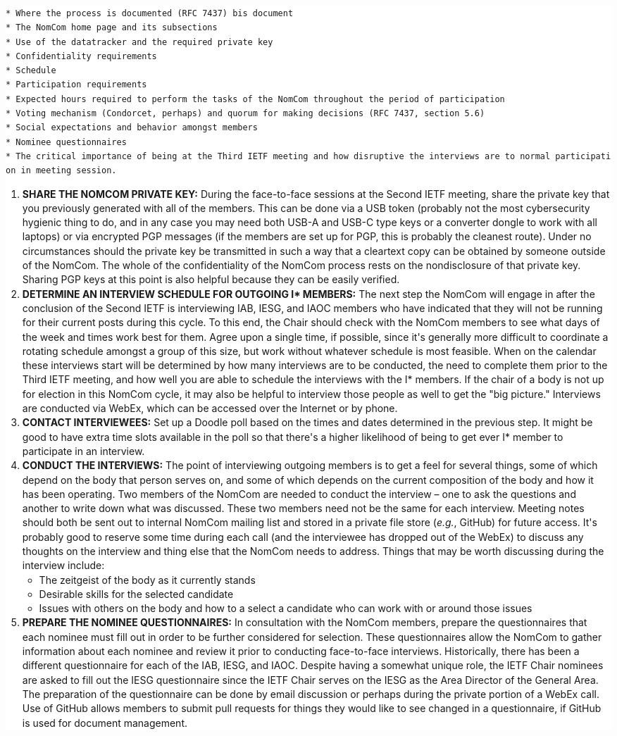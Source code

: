 	* Where the process is documented (RFC 7437) bis document
	* The NomCom home page and its subsections
	* Use of the datatracker and the required private key
	* Confidentiality requirements
	* Schedule
	* Participation requirements
	* Expected hours required to perform the tasks of the NomCom throughout the period of participation
	* Voting mechanism (Condorcet, perhaps) and quorum for making decisions (RFC 7437, section 5.6)
	* Social expectations and behavior amongst members
	* Nominee questionnaires
	* The critical importance of being at the Third IETF meeting and how disruptive the interviews are to normal participation in meeting session.
1. **SHARE THE NOMCOM PRIVATE KEY:** During the face-to-face sessions at the Second IETF meeting, share the private key that you previously generated with all of the members.  This can be done via a USB token (probably not the most cybersecurity hygienic thing to do, and in any case you may need both USB-A and USB-C type keys or a converter dongle to work with all laptops) or via encrypted PGP messages (if the members are set up for PGP, this is probably the cleanest route).  Under no circumstances should the private key be transmitted in such a way that a cleartext copy can be obtained by someone outside of the NomCom.  The whole of the confidentiality of the NomCom process rests on the nondisclosure of that private key.  Sharing PGP keys at this point is also helpful because they can be easily verified.
1. **DETERMINE AN INTERVIEW SCHEDULE FOR OUTGOING I\* MEMBERS:** The next step the NomCom will engage in after the conclusion of the Second IETF is interviewing IAB, IESG, and IAOC members who have indicated that they will not be running for their current posts during this cycle.  To this end, the Chair should check with the NomCom members to see what days of the week and times work best for them.  Agree upon a single time, if possible, since it&#39;s generally more difficult to coordinate a rotating schedule amongst a group of this size, but work without whatever schedule is most feasible.  When on the calendar these interviews start will be determined by how many interviews are to be conducted, the need to complete them prior to the Third IETF meeting, and how well you are able to schedule the interviews with the I\* members.  If the chair of a body is not up for election in this NomCom cycle, it may also be helpful to interview those people as well to get the &quot;big picture.&quot;  Interviews are conducted via WebEx, which can be accessed over the Internet or by phone.
1. **CONTACT INTERVIEWEES:**  Set up a Doodle poll based on the times and dates determined in the previous step.  It might be good to have extra time slots available in the poll so that there&#39;s a higher likelihood of being to get ever I\* member to participate in an interview.
1. **CONDUCT THE INTERVIEWS:** The point of interviewing outgoing members is to get a feel for several things, some of which depend on the body that person serves on, and some of which depends on the current composition of the body and how it has been operating.  Two members of the NomCom are needed to conduct the interview – one to ask the questions and another to write down what was discussed.  These two members need not be the same for each interview.  Meeting notes should both be sent out to internal NomCom mailing list and stored in a private file store (_e.g._, GitHub) for future access.  It&#39;s probably good to reserve some time during each call (and the interviewee has dropped out of the WebEx) to discuss any thoughts on the interview and thing else that the NomCom needs to address.  Things that may be worth discussing during the interview include:
	* The zeitgeist of the body as it currently stands
	* Desirable skills for the selected candidate
	* Issues with others on the body and how to a select a candidate who can work with or around those issues
1. **PREPARE THE NOMINEE QUESTIONNAIRES:** In consultation with the NomCom members, prepare the questionnaires that each nominee must fill out in order to be further considered for selection.  These questionnaires allow the NomCom to gather information about each nominee and review it prior to conducting face-to-face interviews.  Historically, there has been a different questionnaire for each of the IAB, IESG, and IAOC.  Despite having a somewhat unique role, the IETF Chair nominees are asked to fill out the IESG questionnaire since the IETF Chair serves on the IESG as the Area Director of the General Area.  The preparation of the questionnaire can be done by email discussion or perhaps during the private portion of a WebEx call.  Use of GitHub allows members to submit pull requests for things they would like to see changed in a questionnaire, if GitHub is used for document management.